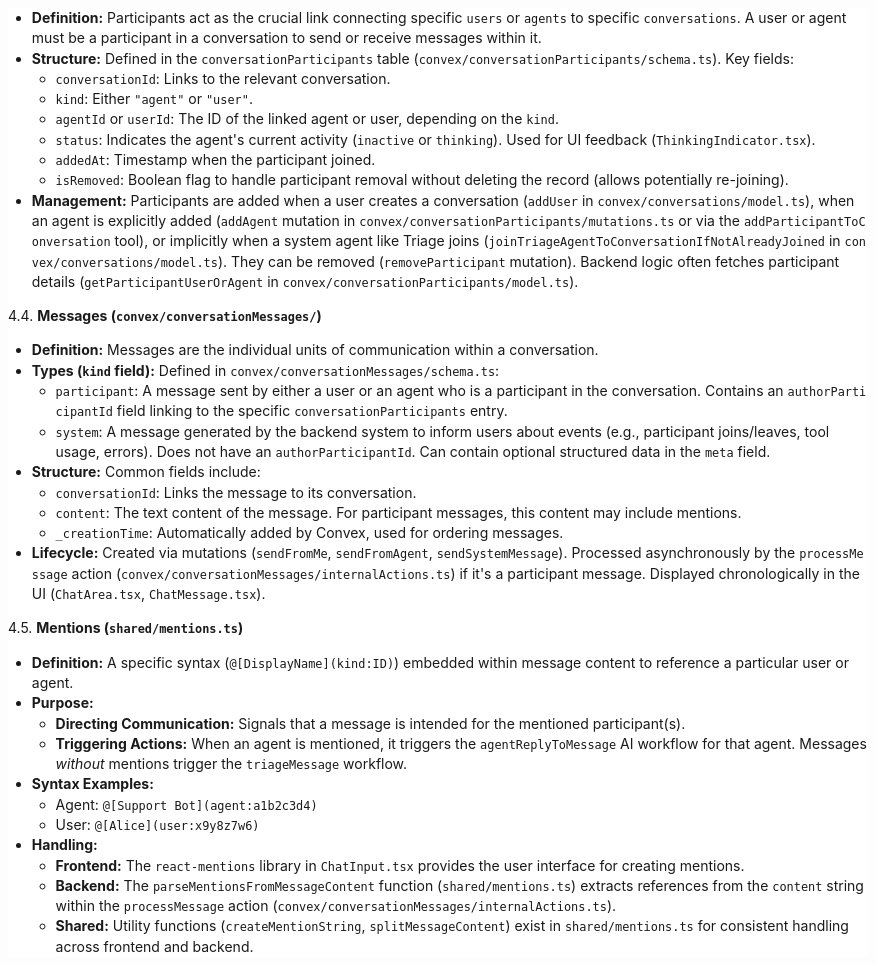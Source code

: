 *   **Definition:** Participants act as the crucial link connecting specific `users` or `agents` to specific `conversations`. A user or agent must be a participant in a conversation to send or receive messages within it.
*   **Structure:** Defined in the `conversationParticipants` table (`convex/conversationParticipants/schema.ts`). Key fields:
    *   `conversationId`: Links to the relevant conversation.
    *   `kind`: Either `"agent"` or `"user"`.
    *   `agentId` or `userId`: The ID of the linked agent or user, depending on the `kind`.
    *   `status`: Indicates the agent's current activity (`inactive` or `thinking`). Used for UI feedback (`ThinkingIndicator.tsx`).
    *   `addedAt`: Timestamp when the participant joined.
    *   `isRemoved`: Boolean flag to handle participant removal without deleting the record (allows potentially re-joining).
*   **Management:** Participants are added when a user creates a conversation (`addUser` in `convex/conversations/model.ts`), when an agent is explicitly added (`addAgent` mutation in `convex/conversationParticipants/mutations.ts` or via the `addParticipantToConversation` tool), or implicitly when a system agent like Triage joins (`joinTriageAgentToConversationIfNotAlreadyJoined` in `convex/conversations/model.ts`). They can be removed (`removeParticipant` mutation). Backend logic often fetches participant details (`getParticipantUserOrAgent` in `convex/conversationParticipants/model.ts`).

4.4. **Messages (`convex/conversationMessages/`)**

*   **Definition:** Messages are the individual units of communication within a conversation.
*   **Types (`kind` field):** Defined in `convex/conversationMessages/schema.ts`:
    *   `participant`: A message sent by either a user or an agent who is a participant in the conversation. Contains an `authorParticipantId` field linking to the specific `conversationParticipants` entry.
    *   `system`: A message generated by the backend system to inform users about events (e.g., participant joins/leaves, tool usage, errors). Does not have an `authorParticipantId`. Can contain optional structured data in the `meta` field.
*   **Structure:** Common fields include:
    *   `conversationId`: Links the message to its conversation.
    *   `content`: The text content of the message. For participant messages, this content may include mentions.
    *   `_creationTime`: Automatically added by Convex, used for ordering messages.
*   **Lifecycle:** Created via mutations (`sendFromMe`, `sendFromAgent`, `sendSystemMessage`). Processed asynchronously by the `processMessage` action (`convex/conversationMessages/internalActions.ts`) if it's a participant message. Displayed chronologically in the UI (`ChatArea.tsx`, `ChatMessage.tsx`).

4.5. **Mentions (`shared/mentions.ts`)**

*   **Definition:** A specific syntax (`@[DisplayName](kind:ID)`) embedded within message content to reference a particular user or agent.
*   **Purpose:**
    *   **Directing Communication:** Signals that a message is intended for the mentioned participant(s).
    *   **Triggering Actions:** When an agent is mentioned, it triggers the `agentReplyToMessage` AI workflow for that agent. Messages *without* mentions trigger the `triageMessage` workflow.
*   **Syntax Examples:**
    *   Agent: `@[Support Bot](agent:a1b2c3d4)`
    *   User: `@[Alice](user:x9y8z7w6)`
*   **Handling:**
    *   **Frontend:** The `react-mentions` library in `ChatInput.tsx` provides the user interface for creating mentions.
    *   **Backend:** The `parseMentionsFromMessageContent` function (`shared/mentions.ts`) extracts references from the `content` string within the `processMessage` action (`convex/conversationMessages/internalActions.ts`).
    *   **Shared:** Utility functions (`createMentionString`, `splitMessageContent`) exist in `shared/mentions.ts` for consistent handling across frontend and backend.
